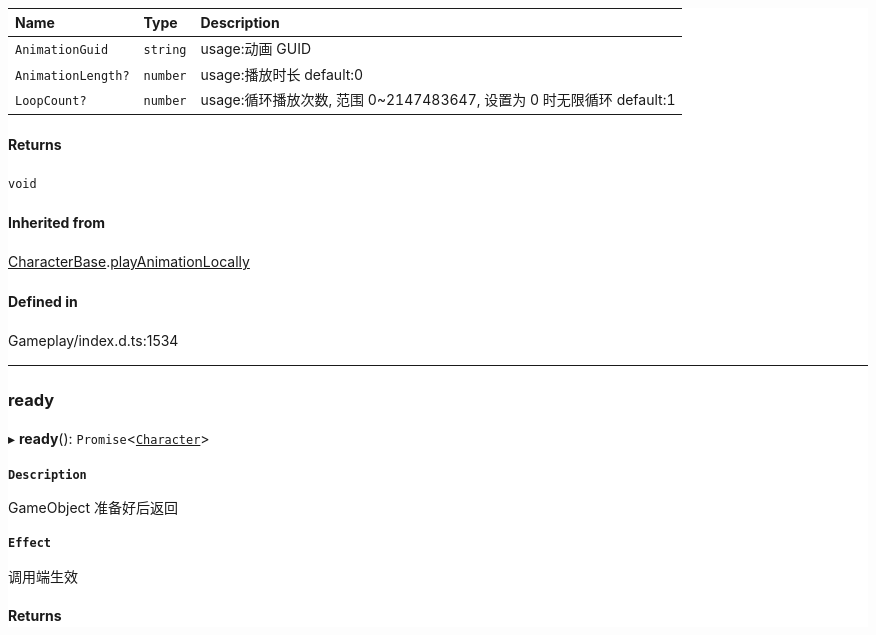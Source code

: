 | Name               | Type     | Description                                                          |
| :----------------- | :------- | :------------------------------------------------------------------- |
| `AnimationGuid`    | `string` | usage:动画 GUID                                                      |
| `AnimationLength?` | `number` | usage:播放时长 default:0                                             |
| `LoopCount?`       | `number` | usage:循环播放次数, 范围 0~2147483647, 设置为 0 时无限循环 default:1 |

#### Returns

`void`

#### Inherited from

[CharacterBase](Gameplay.Gameplay.CharacterBase.md).[playAnimationLocally](Gameplay.Gameplay.CharacterBase.md#playanimationlocally)

#### Defined in

Gameplay/index.d.ts:1534

---

### ready

▸ **ready**(): `Promise`<[`Character`](Gameplay.Gameplay.Character.md)\>

**`Description`**

GameObject 准备好后返回

**`Effect`**

调用端生效

#### Returns

